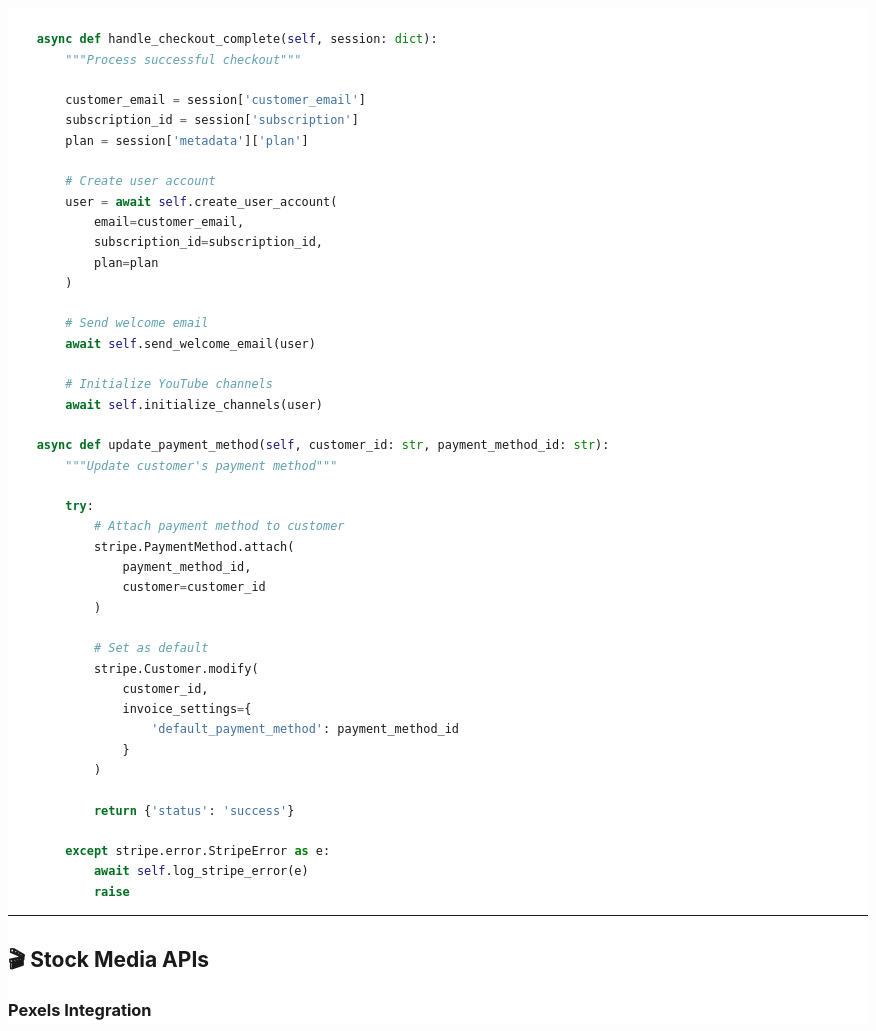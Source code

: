 ```python
    
    async def handle_checkout_complete(self, session: dict):
        """Process successful checkout"""
        
        customer_email = session['customer_email']
        subscription_id = session['subscription']
        plan = session['metadata']['plan']
        
        # Create user account
        user = await self.create_user_account(
            email=customer_email,
            subscription_id=subscription_id,
            plan=plan
        )
        
        # Send welcome email
        await self.send_welcome_email(user)
        
        # Initialize YouTube channels
        await self.initialize_channels(user)
    
    async def update_payment_method(self, customer_id: str, payment_method_id: str):
        """Update customer's payment method"""
        
        try:
            # Attach payment method to customer
            stripe.PaymentMethod.attach(
                payment_method_id,
                customer=customer_id
            )
            
            # Set as default
            stripe.Customer.modify(
                customer_id,
                invoice_settings={
                    'default_payment_method': payment_method_id
                }
            )
            
            return {'status': 'success'}
            
        except stripe.error.StripeError as e:
            await self.log_stripe_error(e)
            raise
```

---

## 🎬 Stock Media APIs

### Pexels Integration
